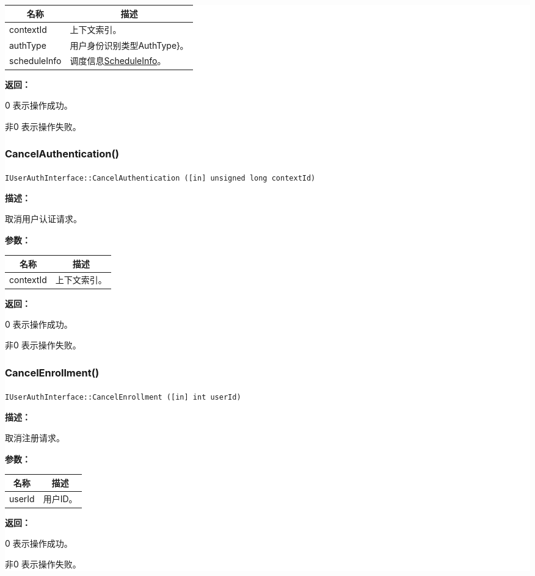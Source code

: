   | 名称 | 描述 | 
| -------- | -------- |
| contextId | 上下文索引。 | 
| authType | 用户身份识别类型AuthType}。 | 
| scheduleInfo | 调度信息[ScheduleInfo](_schedule_info.md)。 | 

**返回：**

0 表示操作成功。

非0 表示操作失败。


### CancelAuthentication()

  
```
IUserAuthInterface::CancelAuthentication ([in] unsigned long contextId)
```

**描述：**

取消用户认证请求。

**参数：**

  | 名称 | 描述 | 
| -------- | -------- |
| contextId | 上下文索引。 | 

**返回：**

0 表示操作成功。

非0 表示操作失败。


### CancelEnrollment()

  
```
IUserAuthInterface::CancelEnrollment ([in] int userId)
```

**描述：**

取消注册请求。

**参数：**

  | 名称 | 描述 | 
| -------- | -------- |
| userId | 用户ID。 | 

**返回：**

0 表示操作成功。

非0 表示操作失败。
